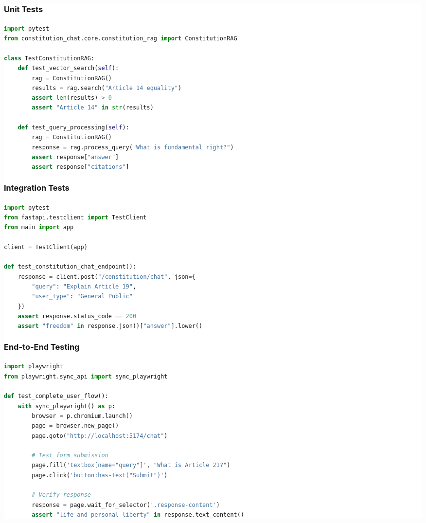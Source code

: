 ### Unit Tests
```python
import pytest
from constitution_chat.core.constitution_rag import ConstitutionRAG

class TestConstitutionRAG:
    def test_vector_search(self):
        rag = ConstitutionRAG()
        results = rag.search("Article 14 equality")
        assert len(results) > 0
        assert "Article 14" in str(results)
    
    def test_query_processing(self):
        rag = ConstitutionRAG()
        response = rag.process_query("What is fundamental right?")
        assert response["answer"]
        assert response["citations"]
```

### Integration Tests
```python
import pytest
from fastapi.testclient import TestClient
from main import app

client = TestClient(app)

def test_constitution_chat_endpoint():
    response = client.post("/constitution/chat", json={
        "query": "Explain Article 19",
        "user_type": "General Public"
    })
    assert response.status_code == 200
    assert "freedom" in response.json()["answer"].lower()
```

### End-to-End Testing
```python
import playwright
from playwright.sync_api import sync_playwright

def test_complete_user_flow():
    with sync_playwright() as p:
        browser = p.chromium.launch()
        page = browser.new_page()
        page.goto("http://localhost:5174/chat")
        
        # Test form submission
        page.fill('textbox[name="query"]', "What is Article 21?")
        page.click('button:has-text("Submit")')
        
        # Verify response
        response = page.wait_for_selector('.response-content')
        assert "life and personal liberty" in response.text_content()
```
